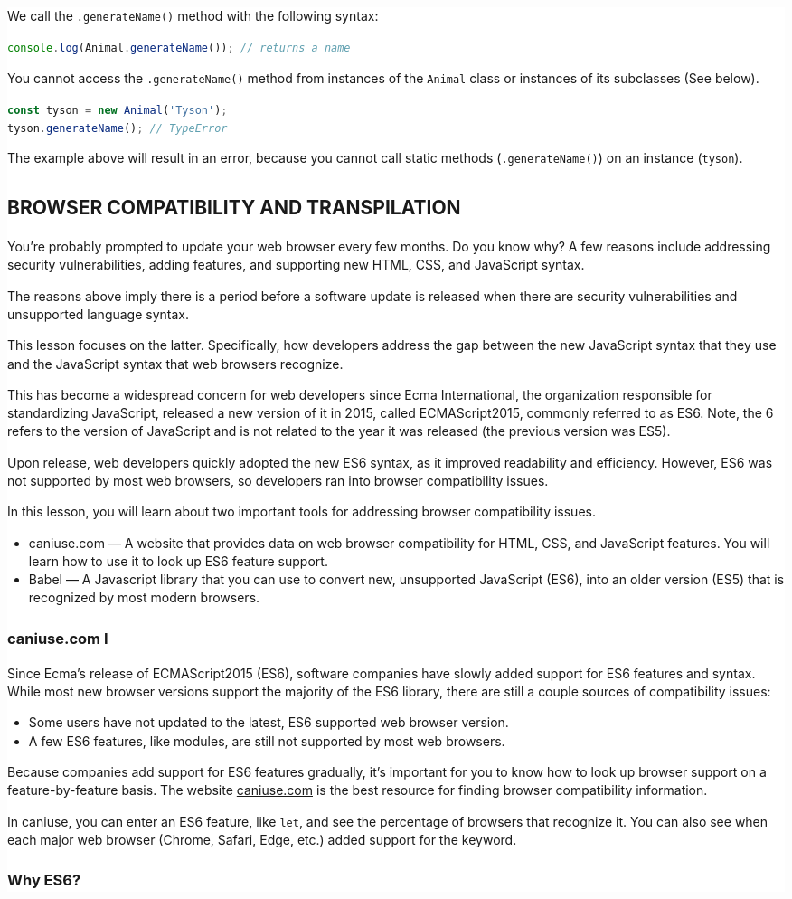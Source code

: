 We call the `.generateName()` method with the following syntax:

```javascript
console.log(Animal.generateName()); // returns a name
```

You cannot access the `.generateName()` method from instances of the `Animal` class or instances of its subclasses (See below).

```javascript
const tyson = new Animal('Tyson'); 
tyson.generateName(); // TypeError
```

The example above will result in an error, because you cannot call static methods (`.generateName()`) on an instance (`tyson`).

<h2> <a name = "browser"></a>BROWSER COMPATIBILITY AND TRANSPILATION</h2>

You’re probably prompted to update your web browser every few months. Do you know why? A few reasons include addressing security vulnerabilities, adding features, and supporting new HTML, CSS, and JavaScript syntax.

The reasons above imply there is a period before a software update is released when there are security vulnerabilities and unsupported language syntax.

This lesson focuses on the latter. Specifically, how developers address the gap between the new JavaScript syntax that they use and the JavaScript syntax that web browsers recognize.

This has become a widespread concern for web developers since Ecma International, the organization responsible for standardizing JavaScript, released a new version of it in 2015, called ECMAScript2015, commonly referred to as ES6. Note, the 6 refers to the version of JavaScript and is not related to the year it was released (the previous version was ES5).

Upon release, web developers quickly adopted the new ES6 syntax, as it improved readability and efficiency. However, ES6 was not supported by most web browsers, so developers ran into browser compatibility issues.

In this lesson, you will learn about two important tools for addressing browser compatibility issues.

- caniuse.com — A website that provides data on web browser compatibility for HTML, CSS, and JavaScript features. You will learn how to use it to look up ES6 feature support.
- Babel — A Javascript library that you can use to convert new, unsupported JavaScript (ES6), into an older version (ES5) that is recognized by most modern browsers.

### caniuse.com I

Since Ecma’s release of ECMAScript2015 (ES6), software companies have slowly added support for ES6 features and syntax. While most new browser versions support the majority of the ES6 library, there are still a couple sources of compatibility issues:

- Some users have not updated to the latest, ES6 supported web browser version.
- A few ES6 features, like modules, are still not supported by most web browsers.

Because companies add support for ES6 features gradually, it’s important for you to know how to look up browser support on a feature-by-feature basis. The website [caniuse.com](http://caniuse.com/) is the best resource for finding browser compatibility information.

In caniuse, you can enter an ES6 feature, like `let`, and see the percentage of browsers that recognize it. You can also see when each major web browser (Chrome, Safari, Edge, etc.) added support for the keyword.

### Why ES6?

